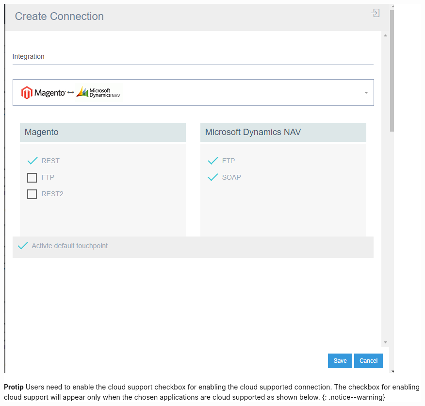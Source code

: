![Connection-Protocol](/staticfiles/root/media/Connection-Protocol.png)  

**Protip**
Users need to enable the cloud support checkbox for enabling the cloud supported connection. 
The checkbox for enabling cloud support will appear only when the chosen applications are cloud supported as shown below.
{: .notice--warning}
